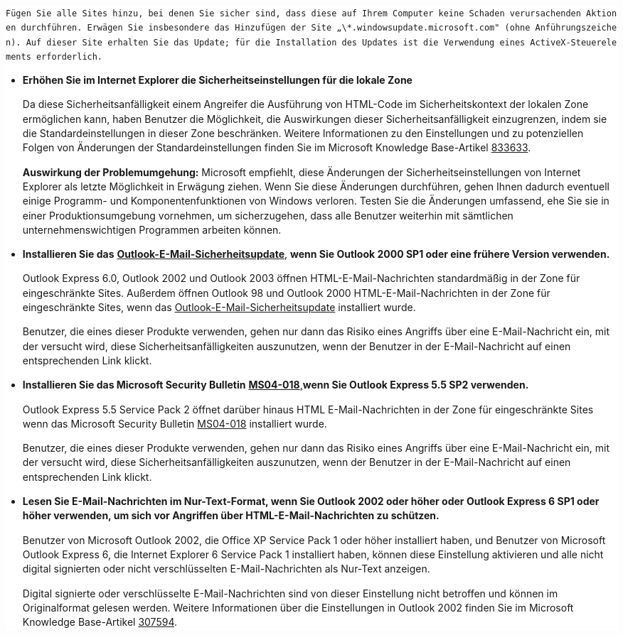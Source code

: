     Fügen Sie alle Sites hinzu, bei denen Sie sicher sind, dass diese auf Ihrem Computer keine Schaden verursachenden Aktionen durchführen. Erwägen Sie insbesondere das Hinzufügen der Site „\*.windowsupdate.microsoft.com" (ohne Anführungszeichen). Auf dieser Site erhalten Sie das Update; für die Installation des Updates ist die Verwendung eines ActiveX-Steuerelements erforderlich.
  
-   **Erhöhen Sie im Internet Explorer die Sicherheitseinstellungen für die lokale Zone**
  
    Da diese Sicherheitsanfälligkeit einem Angreifer die Ausführung von HTML-Code im Sicherheitskontext der lokalen Zone ermöglichen kann, haben Benutzer die Möglichkeit, die Auswirkungen dieser Sicherheitsanfälligkeit einzugrenzen, indem sie die Standardeinstellungen in dieser Zone beschränken. Weitere Informationen zu den Einstellungen und zu potenziellen Folgen von Änderungen der Standardeinstellungen finden Sie im Microsoft Knowledge Base-Artikel [833633](http://support.microsoft.com/?id=833633).
  
    **Auswirkung der Problemumgehung:** Microsoft empfiehlt, diese Änderungen der Sicherheitseinstellungen von Internet Explorer als letzte Möglichkeit in Erwägung ziehen. Wenn Sie diese Änderungen durchführen, gehen Ihnen dadurch eventuell einige Programm- und Komponentenfunktionen von Windows verloren. Testen Sie die Änderungen umfassend, ehe Sie sie in einer Produktionsumgebung vornehmen, um sicherzugehen, dass alle Benutzer weiterhin mit sämtlichen unternehmenswichtigen Programmen arbeiten können.
  
-   **Installieren Sie das** [**Outlook-E-Mail-Sicherheitsupdate**](http://www.microsoft.com/office/previous/outlook/2002security.asp), **wenn Sie Outlook 2000 SP1 oder eine frühere Version verwenden.**
  
    Outlook Express 6.0, Outlook 2002 und Outlook 2003 öffnen HTML-E-Mail-Nachrichten standardmäßig in der Zone für eingeschränkte Sites. Außerdem öffnen Outlook 98 und Outlook 2000 HTML-E-Mail-Nachrichten in der Zone für eingeschränkte Sites, wenn das [Outlook-E-Mail-Sicherheitsupdate](http://www.microsoft.com/office/outlook/evaluation/security.asp) installiert wurde.
  
    Benutzer, die eines dieser Produkte verwenden, gehen nur dann das Risiko eines Angriffs über eine E-Mail-Nachricht ein, mit der versucht wird, diese Sicherheitsanfälligkeiten auszunutzen, wenn der Benutzer in der E-Mail-Nachricht auf einen entsprechenden Link klickt.
  
-   **Installieren Sie das Microsoft Security Bulletin** [**MS04-018**,](http://www.microsoft.com/germany/technet/sicherheit/bulletins/ms04-018.mspx)**wenn Sie Outlook Express 5.5 SP2 verwenden.**
  
    Outlook Express 5.5 Service Pack 2 öffnet darüber hinaus HTML E-Mail-Nachrichten in der Zone für eingeschränkte Sites wenn das Microsoft Security Bulletin [MS04-018](http://www.microsoft.com/germany/technet/sicherheit/bulletins/ms04-018.mspx) installiert wurde.
  
    Benutzer, die eines dieser Produkte verwenden, gehen nur dann das Risiko eines Angriffs über eine E-Mail-Nachricht ein, mit der versucht wird, diese Sicherheitsanfälligkeiten auszunutzen, wenn der Benutzer in der E-Mail-Nachricht auf einen entsprechenden Link klickt.
  
-   **Lesen Sie E-Mail-Nachrichten im Nur-Text-Format, wenn Sie Outlook 2002 oder höher oder Outlook Express 6 SP1 oder höher verwenden, um sich vor Angriffen über HTML-E-Mail-Nachrichten zu schützen.**
  
    Benutzer von Microsoft Outlook 2002, die Office XP Service Pack 1 oder höher installiert haben, und Benutzer von Microsoft Outlook Express 6, die Internet Explorer 6 Service Pack 1 installiert haben, können diese Einstellung aktivieren und alle nicht digital signierten oder nicht verschlüsselten E-Mail-Nachrichten als Nur-Text anzeigen.
  
    Digital signierte oder verschlüsselte E-Mail-Nachrichten sind von dieser Einstellung nicht betroffen und können im Originalformat gelesen werden. Weitere Informationen über die Einstellungen in Outlook 2002 finden Sie im Microsoft Knowledge Base-Artikel [307594](http://support.microsoft.com/?id=307594).
  